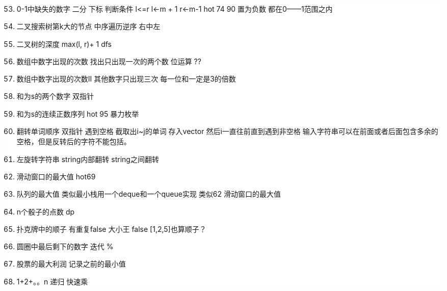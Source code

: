 53. 0-1中缺失的数字
二分 下标
判断条件 l<=r
l<-m + 1   r<-m-1
hot 74 90 置为负数 都在0——1范围之内

54. 二叉搜索树第k大的节点
中序遍历逆序 右中左

55. 二叉树的深度
max(l, r)+ 1 dfs

56. 数组中数字出现的次数
找出只出现一次的两个数 位运算
??

57. 数组中数字出现的次数Ⅱ
其他数字只出现三次
每一位和一定是3的倍数

58. 和为s的两个数字
双指针


59. 和为s的连续正数序列
hot 95
暴力枚举

60. 翻转单词顺序
双指针 遇到空格 截取出i~j的单词 存入vector<string>
然后i一直往前直到遇到非空格
输入字符串可以在前面或者后面包含多余的空格，但是反转后的字符不能包括。

61. 左旋转字符串
string内部翻转 string之间翻转

62. 滑动窗口的最大值
hot69

63. 队列的最大值
类似最小栈用一个deque和一个queue实现
类似62 滑动窗口的最大值

64. n个骰子的点数 
dp

65. 扑克牌中的顺子
有重复false 大小王 false
[1,2,5]也算顺子？

66. 圆圈中最后剩下的数字
迭代 %

67. 股票的最大利润
记录之前的最小值

68. 1+2+。。n
递归 
快速乘
